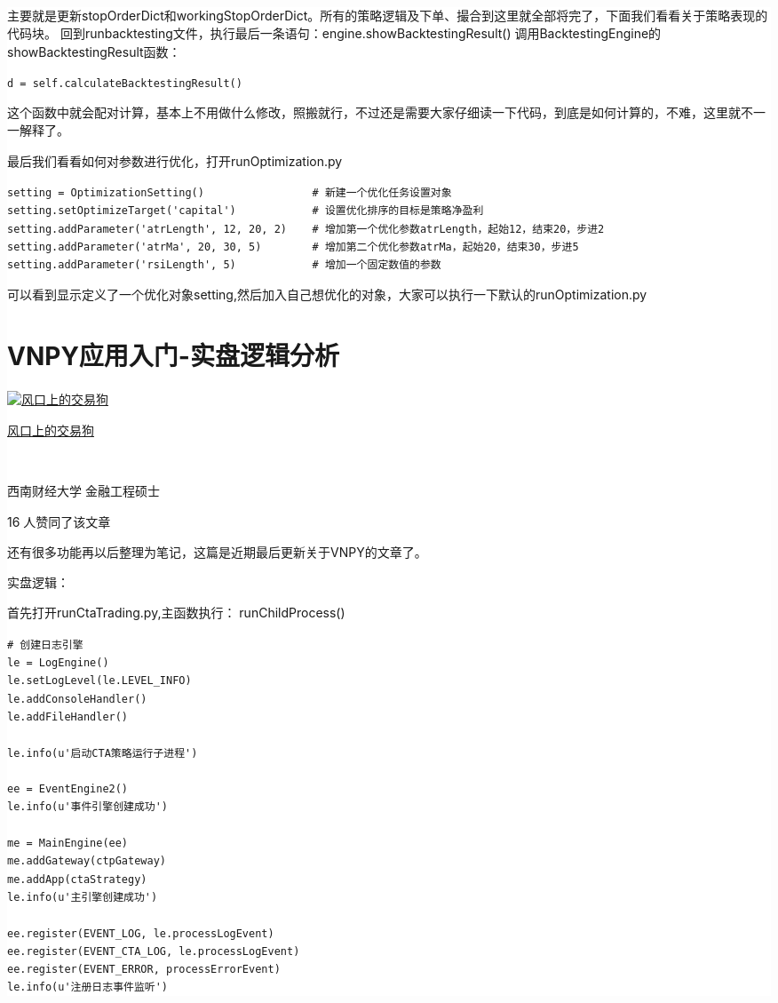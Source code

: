 主要就是更新stopOrderDict和workingStopOrderDict。所有的策略逻辑及下单、撮合到这里就全部将完了，下面我们看看关于策略表现的代码块。 回到runbacktesting文件，执行最后一条语句：engine.showBacktestingResult() 调用BacktestingEngine的showBacktestingResult函数：

```text
d = self.calculateBacktestingResult()
```

这个函数中就会配对计算，基本上不用做什么修改，照搬就行，不过还是需要大家仔细读一下代码，到底是如何计算的，不难，这里就不一一解释了。

最后我们看看如何对参数进行优化，打开runOptimization.py

```text
setting = OptimizationSetting()                 # 新建一个优化任务设置对象
setting.setOptimizeTarget('capital')            # 设置优化排序的目标是策略净盈利
setting.addParameter('atrLength', 12, 20, 2)    # 增加第一个优化参数atrLength，起始12，结束20，步进2
setting.addParameter('atrMa', 20, 30, 5)        # 增加第二个优化参数atrMa，起始20，结束30，步进5
setting.addParameter('rsiLength', 5)            # 增加一个固定数值的参数
```

可以看到显示定义了一个优化对象setting,然后加入自己想优化的对象，大家可以执行一下默认的runOptimization.py

# VNPY应用入门-实盘逻辑分析

[![风口上的交易狗](https://picx.zhimg.com/v2-7f85e105dd4f9920010460ef945afb05_l.jpg?source=172ae18b)](https://www.zhihu.com/people/dogtrade)

[风口上的交易狗](https://www.zhihu.com/people/dogtrade)

[​](https://www.zhihu.com/question/48510028)

西南财经大学 金融工程硕士

16 人赞同了该文章

还有很多功能再以后整理为笔记，这篇是近期最后更新关于VNPY的文章了。

  

实盘逻辑：

首先打开runCtaTrading.py,主函数执行： runChildProcess()

```text
# 创建日志引擎
le = LogEngine()
le.setLogLevel(le.LEVEL_INFO)
le.addConsoleHandler()
le.addFileHandler()

le.info(u'启动CTA策略运行子进程')

ee = EventEngine2()
le.info(u'事件引擎创建成功')

me = MainEngine(ee)
me.addGateway(ctpGateway)
me.addApp(ctaStrategy)
le.info(u'主引擎创建成功')

ee.register(EVENT_LOG, le.processLogEvent)
ee.register(EVENT_CTA_LOG, le.processLogEvent)
ee.register(EVENT_ERROR, processErrorEvent)
le.info(u'注册日志事件监听')
```
